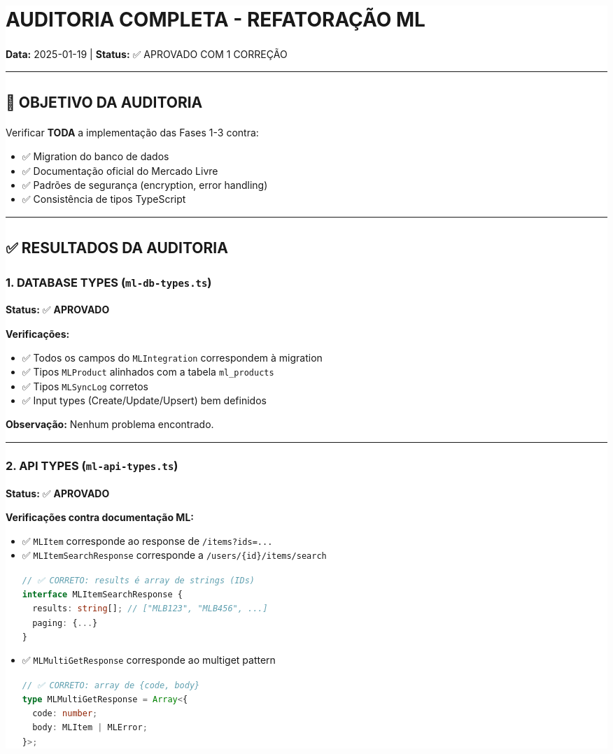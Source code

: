 # AUDITORIA COMPLETA - REFATORAÇÃO ML

**Data:** 2025-01-19 | **Status:** ✅ APROVADO COM 1 CORREÇÃO

---

## 🎯 OBJETIVO DA AUDITORIA

Verificar **TODA** a implementação das Fases 1-3 contra:

- ✅ Migration do banco de dados
- ✅ Documentação oficial do Mercado Livre
- ✅ Padrões de segurança (encryption, error handling)
- ✅ Consistência de tipos TypeScript

---

## ✅ RESULTADOS DA AUDITORIA

### 1. DATABASE TYPES (`ml-db-types.ts`)

**Status:** ✅ **APROVADO**

**Verificações:**

- ✅ Todos os campos do `MLIntegration` correspondem à migration
- ✅ Tipos `MLProduct` alinhados com a tabela `ml_products`
- ✅ Tipos `MLSyncLog` corretos
- ✅ Input types (Create/Update/Upsert) bem definidos

**Observação:** Nenhum problema encontrado.

---

### 2. API TYPES (`ml-api-types.ts`)

**Status:** ✅ **APROVADO**

**Verificações contra documentação ML:**

- ✅ `MLItem` corresponde ao response de `/items?ids=...`
- ✅ `MLItemSearchResponse` corresponde a `/users/{id}/items/search`
  ```typescript
  // ✅ CORRETO: results é array de strings (IDs)
  interface MLItemSearchResponse {
    results: string[]; // ["MLB123", "MLB456", ...]
    paging: {...}
  }
  ```
- ✅ `MLMultiGetResponse` corresponde ao multiget pattern
  ```typescript
  // ✅ CORRETO: array de {code, body}
  type MLMultiGetResponse = Array<{
    code: number;
    body: MLItem | MLError;
  }>;
  ```
